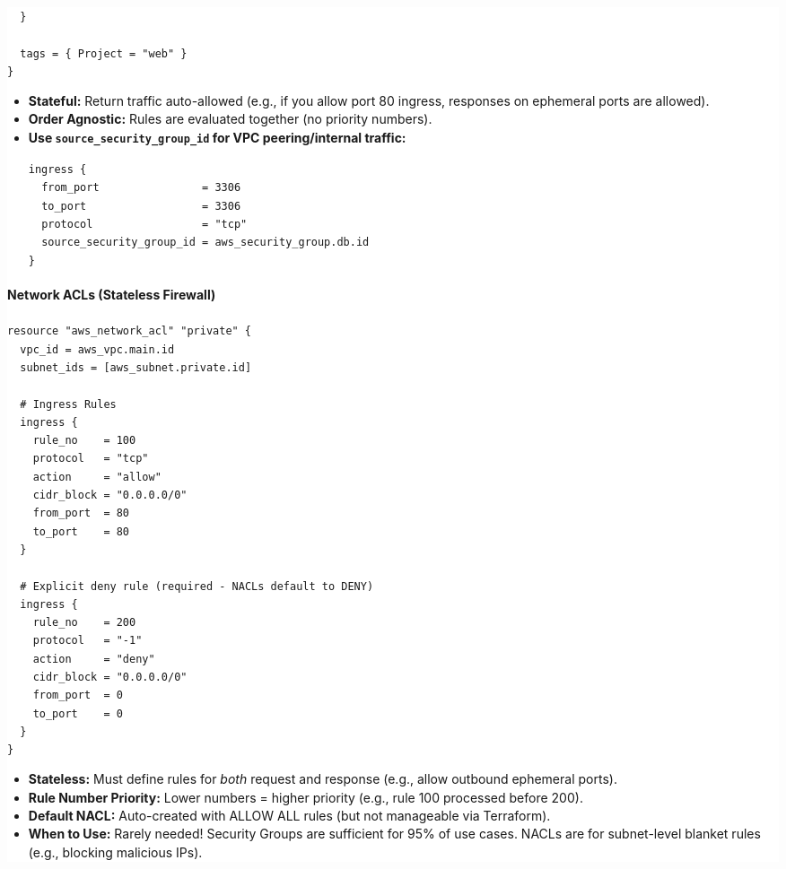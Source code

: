 ```hcl
  }

  tags = { Project = "web" }
}
```
- **Stateful:** Return traffic auto-allowed (e.g., if you allow port 80 ingress, responses on ephemeral ports are allowed).  
- **Order Agnostic:** Rules are evaluated together (no priority numbers).  
- **Use `source_security_group_id` for VPC peering/internal traffic:**  
  ```hcl
  ingress {
    from_port                = 3306
    to_port                  = 3306
    protocol                 = "tcp"
    source_security_group_id = aws_security_group.db.id
  }
  ```

#### **Network ACLs (Stateless Firewall)**  
```hcl
resource "aws_network_acl" "private" {
  vpc_id = aws_vpc.main.id
  subnet_ids = [aws_subnet.private.id]

  # Ingress Rules
  ingress {
    rule_no    = 100
    protocol   = "tcp"
    action     = "allow"
    cidr_block = "0.0.0.0/0"
    from_port  = 80
    to_port    = 80
  }

  # Explicit deny rule (required - NACLs default to DENY)
  ingress {
    rule_no    = 200
    protocol   = "-1"
    action     = "deny"
    cidr_block = "0.0.0.0/0"
    from_port  = 0
    to_port    = 0
  }
}
```
- **Stateless:** Must define rules for *both* request and response (e.g., allow outbound ephemeral ports).  
- **Rule Number Priority:** Lower numbers = higher priority (e.g., rule 100 processed before 200).  
- **Default NACL:** Auto-created with ALLOW ALL rules (but not manageable via Terraform).  
- **When to Use:** Rarely needed! Security Groups are sufficient for 95% of use cases. NACLs are for subnet-level blanket rules (e.g., blocking malicious IPs).  
